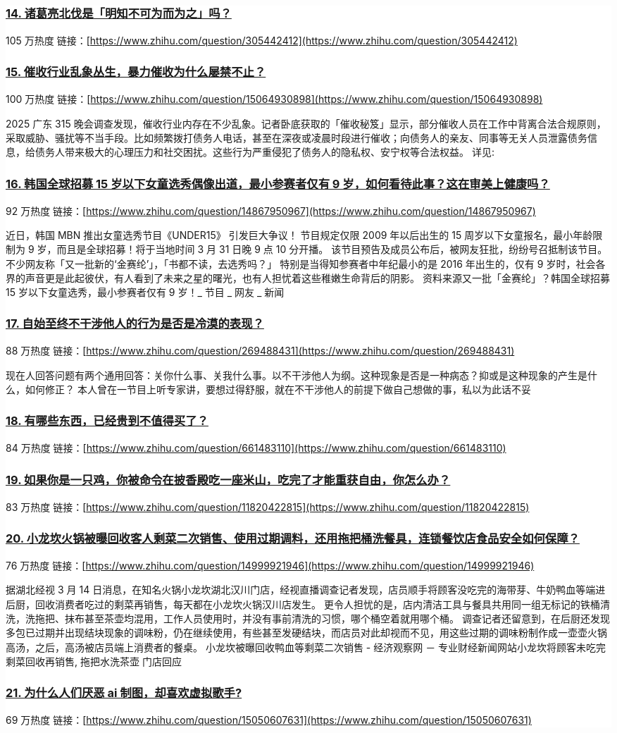 

### [14. 诸葛亮北伐是「明知不可为而为之」吗？](https://www.zhihu.com/question/305442412)
105 万热度 链接：[https://www.zhihu.com/question/305442412](https://www.zhihu.com/question/305442412)



### [15. 催收行业乱象丛生，暴力催收为什么屡禁不止？](https://www.zhihu.com/question/15064930898)
100 万热度 链接：[https://www.zhihu.com/question/15064930898](https://www.zhihu.com/question/15064930898)

2025 广东 315 晚会调查发现，催收行业内存在不少乱象。记者卧底获取的「催收秘笈」显示，部分催收人员在工作中背离合法合规原则，采取威胁、骚扰等不当手段。比如频繁拨打债务人电话，甚至在深夜或凌晨时段进行催收；向债务人的亲友、同事等无关人员泄露债务信息，给债务人带来极大的心理压力和社交困扰。这些行为严重侵犯了债务人的隐私权、安宁权等合法权益。 详见:

### [16. 韩国全球招募 15 岁以下女童选秀偶像出道，最小参赛者仅有 9 岁，如何看待此事？这在审美上健康吗？](https://www.zhihu.com/question/14867950967)
92 万热度 链接：[https://www.zhihu.com/question/14867950967](https://www.zhihu.com/question/14867950967)

近日，韩国 MBN 推出女童选秀节目《UNDER15》 引发巨大争议！ 节目规定仅限 2009 年以后出生的 15 周岁以下女童报名，最小年龄限制为 9 岁，而且是全球招募！将于当地时间 3 月 31 日晚 9 点 10 分开播。 该节目预告及成员公布后，被网友狂批，纷纷号召抵制该节目。 不少网友称「又一批新的‘金赛纶’」，「书都不读，去选秀吗？」 特别是当得知参赛者中年纪最小的是 2016 年出生的，仅有 9 岁时，社会各界的声音更是此起彼伏，有人看到了未来之星的曙光，也有人担忧着这些稚嫩生命背后的阴影。 资料来源又一批「金赛纶」？韩国全球招募 15 岁以下女童选秀，最小参赛者仅有 9 岁！_ 节目 _ 网友 _ 新闻

### [17. 自始至终不干涉他人的行为是否是冷漠的表现？](https://www.zhihu.com/question/269488431)
88 万热度 链接：[https://www.zhihu.com/question/269488431](https://www.zhihu.com/question/269488431)

现在人回答问题有两个通用回答：关你什么事、关我什么事。以不干涉他人为纲。这种现象是否是一种病态？抑或是这种现象的产生是什么，如何修正？ 本人曾在一节目上听专家讲，要想过得舒服，就在不干涉他人的前提下做自己想做的事，私以为此话不妥

### [18. 有哪些东西，已经贵到不值得买了？](https://www.zhihu.com/question/661483110)
84 万热度 链接：[https://www.zhihu.com/question/661483110](https://www.zhihu.com/question/661483110)



### [19. 如果你是一只鸡，你被命令在披香殿吃一座米山，吃完了才能重获自由，你怎么办？](https://www.zhihu.com/question/11820422815)
83 万热度 链接：[https://www.zhihu.com/question/11820422815](https://www.zhihu.com/question/11820422815)



### [20. 小龙坎火锅被曝回收客人剩菜二次销售、使用过期调料，还用拖把桶洗餐具，连锁餐饮店食品安全如何保障？](https://www.zhihu.com/question/14999921946)
76 万热度 链接：[https://www.zhihu.com/question/14999921946](https://www.zhihu.com/question/14999921946)

据湖北经视 3 月 14 日消息，在知名火锅小龙坎湖北汉川门店，经视直播调查记者发现，店员顺手将顾客没吃完的海带芽、牛奶鸭血等端进后厨，回收消费者吃过的剩菜再销售，每天都在小龙坎火锅汉川店发生。 更令人担忧的是，店内清洁工具与餐具共用同一组无标记的铁桶清洗，洗拖把、抹布甚至茶壶均混用，工作人员使用时，并没有事前清洗的习惯，哪个桶空着就用哪个桶。 调查记者还留意到，在后厨还发现多包已过期并出现结块现象的调味粉，仍在继续使用，有些甚至发硬结块，而店员对此却视而不见，用这些过期的调味粉制作成一壶壶火锅高汤，之后，高汤被店员端上消费者的餐桌。 小龙坎被曝回收鸭血等剩菜二次销售 - 经济观察网 － 专业财经新闻网站小龙坎将顾客未吃完剩菜回收再销售, 拖把水洗茶壶 门店回应

### [21. 为什么人们厌恶 ai 制图，却喜欢虚拟歌手?](https://www.zhihu.com/question/15050607631)
69 万热度 链接：[https://www.zhihu.com/question/15050607631](https://www.zhihu.com/question/15050607631)
